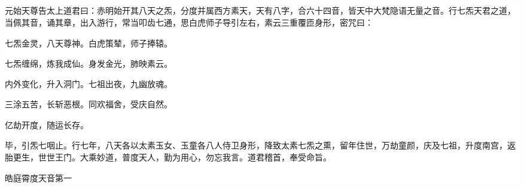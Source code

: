 元始天尊告太上道君曰：赤明始开其八天之炁，分度并属西方素天，天有八字，合六十四音，皆天中大梵隐语无量之音。行七炁天君之道，当佩其音，诵其章，出入游行，常当叩齿七通，思白虎师子导引左右，素云三重覆匝身形，密咒曰：  

七炁金灵，八天尊神。白虎策辇，师子捧辕。  

七炁缠绵，炼我成仙。身发金光，肺映素云。  

内外变化，升入洞门。七祖出夜，九幽放魂。  

三涂五苦，长斩恶根。同欢福舍，受庆自然。  

亿劫开度，随运长存。  

毕，引炁七咽止。行七年，八天各以太素玉女、玉童各八人侍卫身形，降致太素七炁之熏，留年住世，万劫童颜，庆及七祖，升度南宫，返胎更生，世世王门。大乘妙道，普度天人，勤为用心，勿忘我言。道君稽首，奉受命旨。  

皓庭霄度天音第一  

